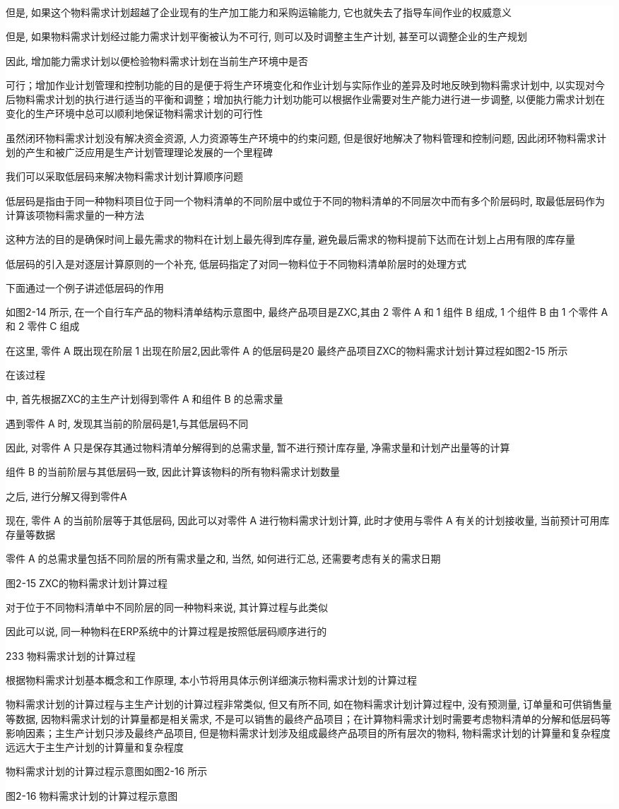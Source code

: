 但是, 如果这个物料需求计划超越了企业现有的生产加工能力和采购运输能力, 它也就失去了指导车间作业的权威意义

但是, 如果物料需求计划经过能力需求计划平衡被认为不可行, 则可以及时调整主生产计划, 甚至可以调整企业的生产规划

因此, 增加能力需求计划以便检验物料需求计划在当前生产环境中是否

可行；增加作业计划管理和控制功能的目的是便于将生产环境变化和作业计划与实际作业的差异及时地反映到物料需求计划中, 以实现对今后物料需求计划的执行进行适当的平衡和调整；增加执行能力计划功能可以根据作业需要对生产能力进行进一步调整, 以便能力需求计划在变化的生产环境中总可以顺利地保证物料需求计划的可行性





虽然闭环物料需求计划没有解决资金资源, 人力资源等生产环境中的约束问题, 但是很好地解决了物料管理和控制问题, 因此闭环物料需求计划的产生和被广泛应用是生产计划管理理论发展的一个里程碑

我们可以采取低层码来解决物料需求计划计算顺序问题

低层码是指由于同一种物料项目位于同一个物料清单的不同阶层中或位于不同的物料清单的不同层次中而有多个阶层码时, 取最低层码作为计算该项物料需求量的一种方法

这种方法的目的是确保时间上最先需求的物料在计划上最先得到库存量, 避免最后需求的物料提前下达而在计划上占用有限的库存量

低层码的引入是对逐层计算原则的一个补充, 低层码指定了对同一物料位于不同物料清单阶层时的处理方式

下面通过一个例子讲述低层码的作用

如图2-14 所示, 在一个自行车产品的物料清单结构示意图中, 最终产品项目是ZXC,其由 2 零件 A 和 1 组件 B 组成, 1 个组件 B 由 1 个零件 A 和 2 零件 C 组成

在这里, 零件 A 既出现在阶层 1 出现在阶层2,因此零件 A 的低层码是20 最终产品项目ZXC的物料需求计划计算过程如图2-15 所示

在该过程

中, 首先根据ZXC的主生产计划得到零件 A 和组件 B 的总需求量

遇到零件 A 时, 发现其当前的阶层码是1,与其低层码不同

因此, 对零件 A 只是保存其通过物料清单分解得到的总需求量, 暂不进行预计库存量, 净需求量和计划产出量等的计算

组件 B 的当前阶层与其低层码一致, 因此计算该物料的所有物料需求计划数量

之后, 进行分解又得到零件A

 现在, 零件 A 的当前阶层等于其低层码, 因此可以对零件 A 进行物料需求计划计算, 此时才使用与零件 A 有关的计划接收量, 当前预计可用库存量等数据

零件 A 的总需求量包括不同阶层的所有需求量之和, 当然, 如何进行汇总, 还需要考虑有关的需求日期



图2-15 ZXC的物料需求计划计算过程

对于位于不同物料清单中不同阶层的同一种物料来说, 其计算过程与此类似

因此可以说, 同一种物料在ERP系统中的计算过程是按照低层码顺序进行的

233 物料需求计划的计算过程

根据物料需求计划基本概念和工作原理, 本小节将用具体示例详细演示物料需求计划的计算过程

物料需求计划的计算过程与主生产计划的计算过程非常类似, 但又有所不同, 如在物料需求计划计算过程中, 没有预测量, 订单量和可供销售量等数据, 因物料需求计划的计算量都是相关需求, 不是可以销售的最终产品项目；在计算物料需求计划时需要考虑物料清单的分解和低层码等影响因素；主生产计划只涉及最终产品项目, 但是物料需求计划涉及组成最终产品项目的所有层次的物料, 物料需求计划的计算量和复杂程度远远大于主生产计划的计算量和复杂程度

物料需求计划的计算过程示意图如图2-16 所示



图2-16 物料需求计划的计算过程示意图
